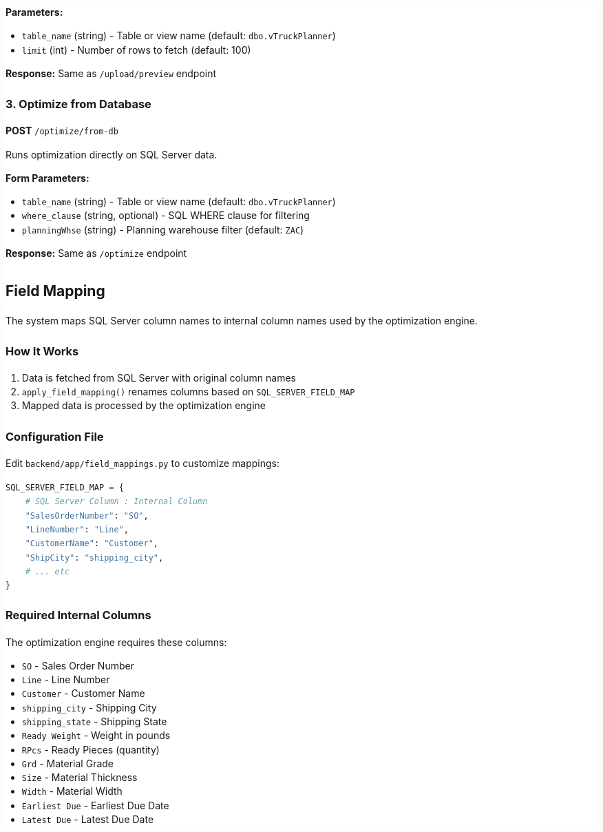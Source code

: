 **Parameters:**
- `table_name` (string) - Table or view name (default: `dbo.vTruckPlanner`)
- `limit` (int) - Number of rows to fetch (default: 100)

**Response:** Same as `/upload/preview` endpoint

### 3. Optimize from Database
**POST** `/optimize/from-db`

Runs optimization directly on SQL Server data.

**Form Parameters:**
- `table_name` (string) - Table or view name (default: `dbo.vTruckPlanner`)
- `where_clause` (string, optional) - SQL WHERE clause for filtering
- `planningWhse` (string) - Planning warehouse filter (default: `ZAC`)

**Response:** Same as `/optimize` endpoint

## Field Mapping

The system maps SQL Server column names to internal column names used by the optimization engine.

### How It Works

1. Data is fetched from SQL Server with original column names
2. `apply_field_mapping()` renames columns based on `SQL_SERVER_FIELD_MAP`
3. Mapped data is processed by the optimization engine

### Configuration File

Edit `backend/app/field_mappings.py` to customize mappings:

```python
SQL_SERVER_FIELD_MAP = {
    # SQL Server Column : Internal Column
    "SalesOrderNumber": "SO",
    "LineNumber": "Line",
    "CustomerName": "Customer",
    "ShipCity": "shipping_city",
    # ... etc
}
```

### Required Internal Columns

The optimization engine requires these columns:
- `SO` - Sales Order Number
- `Line` - Line Number
- `Customer` - Customer Name
- `shipping_city` - Shipping City
- `shipping_state` - Shipping State
- `Ready Weight` - Weight in pounds
- `RPcs` - Ready Pieces (quantity)
- `Grd` - Material Grade
- `Size` - Material Thickness
- `Width` - Material Width
- `Earliest Due` - Earliest Due Date
- `Latest Due` - Latest Due Date
